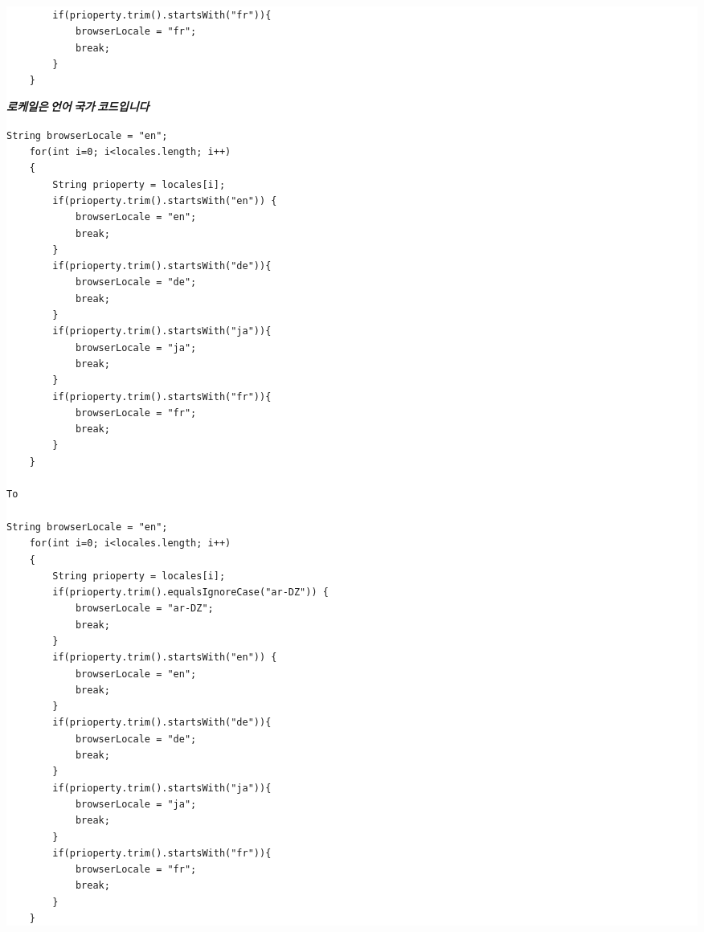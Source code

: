    ```
           if(prioperty.trim().startsWith("fr")){
               browserLocale = "fr";
               break;
           }
       }
   ```

   ***로케일은 언어 국가 코드입니다***

   ```
   String browserLocale = "en";
       for(int i=0; i<locales.length; i++)
       {
           String prioperty = locales[i];
           if(prioperty.trim().startsWith("en")) {
               browserLocale = "en";
               break;
           }
           if(prioperty.trim().startsWith("de")){
               browserLocale = "de";
               break;
           }
           if(prioperty.trim().startsWith("ja")){
               browserLocale = "ja";
               break;
           }
           if(prioperty.trim().startsWith("fr")){
               browserLocale = "fr";
               break;
           }
       }
   
   To
   
   String browserLocale = "en";
       for(int i=0; i<locales.length; i++)
       {
           String prioperty = locales[i];
           if(prioperty.trim().equalsIgnoreCase("ar-DZ")) {
               browserLocale = "ar-DZ";
               break;
           }
           if(prioperty.trim().startsWith("en")) {
               browserLocale = "en";
               break;
           }
           if(prioperty.trim().startsWith("de")){
               browserLocale = "de";
               break;
           }
           if(prioperty.trim().startsWith("ja")){
               browserLocale = "ja";
               break;
           }
           if(prioperty.trim().startsWith("fr")){
               browserLocale = "fr";
               break;
           }
       }
   ```
